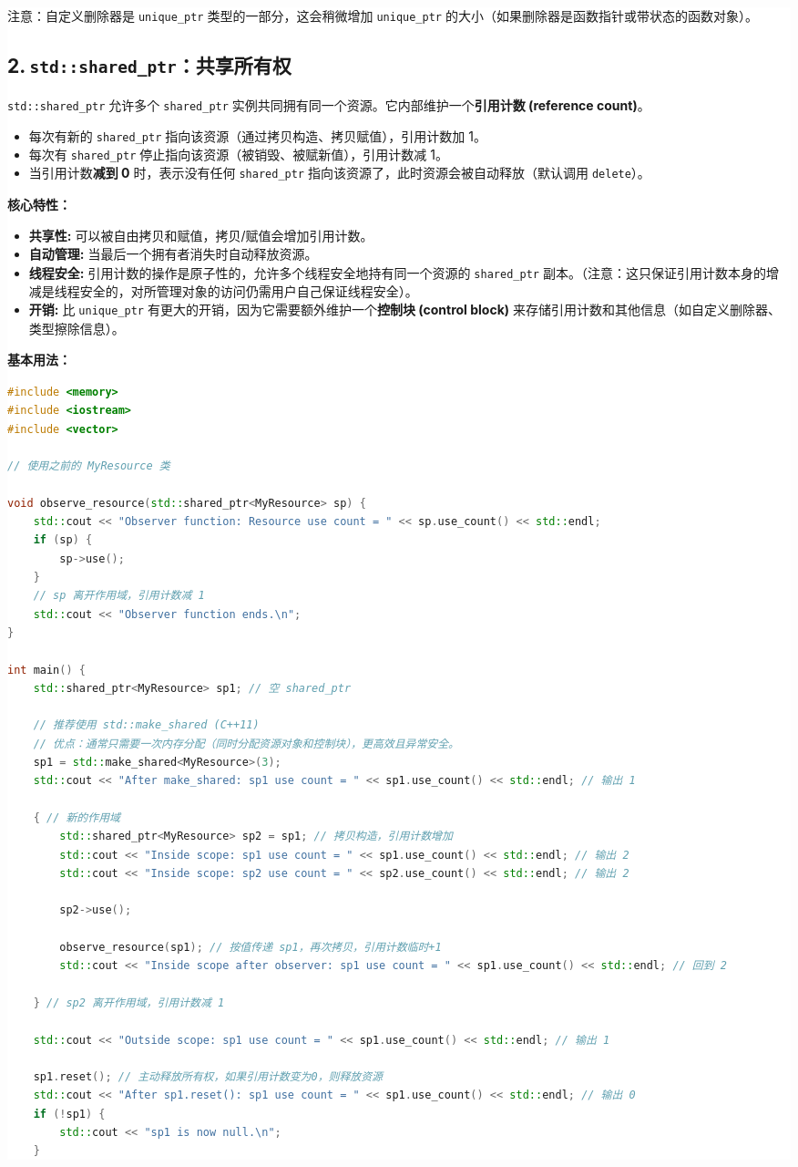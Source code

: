 注意：自定义删除器是 `unique_ptr` 类型的一部分，这会稍微增加 `unique_ptr` 的大小（如果删除器是函数指针或带状态的函数对象）。



## 2. `std::shared_ptr`：共享所有权

`std::shared_ptr` 允许多个 `shared_ptr` 实例共同拥有同一个资源。它内部维护一个**引用计数 (reference count)**。

- 每次有新的 `shared_ptr` 指向该资源（通过拷贝构造、拷贝赋值），引用计数加 1。
- 每次有 `shared_ptr` 停止指向该资源（被销毁、被赋新值），引用计数减 1。
- 当引用计数**减到 0** 时，表示没有任何 `shared_ptr` 指向该资源了，此时资源会被自动释放（默认调用 `delete`）。

**核心特性：**

- **共享性:** 可以被自由拷贝和赋值，拷贝/赋值会增加引用计数。
- **自动管理:** 当最后一个拥有者消失时自动释放资源。
- **线程安全:** 引用计数的操作是原子性的，允许多个线程安全地持有同一个资源的 `shared_ptr` 副本。（注意：这只保证引用计数本身的增减是线程安全的，对所管理对象的访问仍需用户自己保证线程安全）。
- **开销:** 比 `unique_ptr` 有更大的开销，因为它需要额外维护一个**控制块 (control block)** 来存储引用计数和其他信息（如自定义删除器、类型擦除信息）。

**基本用法：**

```C++
#include <memory>
#include <iostream>
#include <vector>

// 使用之前的 MyResource 类

void observe_resource(std::shared_ptr<MyResource> sp) {
    std::cout << "Observer function: Resource use count = " << sp.use_count() << std::endl;
    if (sp) {
        sp->use();
    }
    // sp 离开作用域，引用计数减 1
    std::cout << "Observer function ends.\n";
}

int main() {
    std::shared_ptr<MyResource> sp1; // 空 shared_ptr

    // 推荐使用 std::make_shared (C++11)
    // 优点：通常只需要一次内存分配（同时分配资源对象和控制块），更高效且异常安全。
    sp1 = std::make_shared<MyResource>(3);
    std::cout << "After make_shared: sp1 use count = " << sp1.use_count() << std::endl; // 输出 1

    { // 新的作用域
        std::shared_ptr<MyResource> sp2 = sp1; // 拷贝构造，引用计数增加
        std::cout << "Inside scope: sp1 use count = " << sp1.use_count() << std::endl; // 输出 2
        std::cout << "Inside scope: sp2 use count = " << sp2.use_count() << std::endl; // 输出 2

        sp2->use();

        observe_resource(sp1); // 按值传递 sp1，再次拷贝，引用计数临时+1
        std::cout << "Inside scope after observer: sp1 use count = " << sp1.use_count() << std::endl; // 回到 2

    } // sp2 离开作用域，引用计数减 1

    std::cout << "Outside scope: sp1 use count = " << sp1.use_count() << std::endl; // 输出 1

    sp1.reset(); // 主动释放所有权，如果引用计数变为0，则释放资源
    std::cout << "After sp1.reset(): sp1 use count = " << sp1.use_count() << std::endl; // 输出 0
    if (!sp1) {
        std::cout << "sp1 is now null.\n";
    }

```